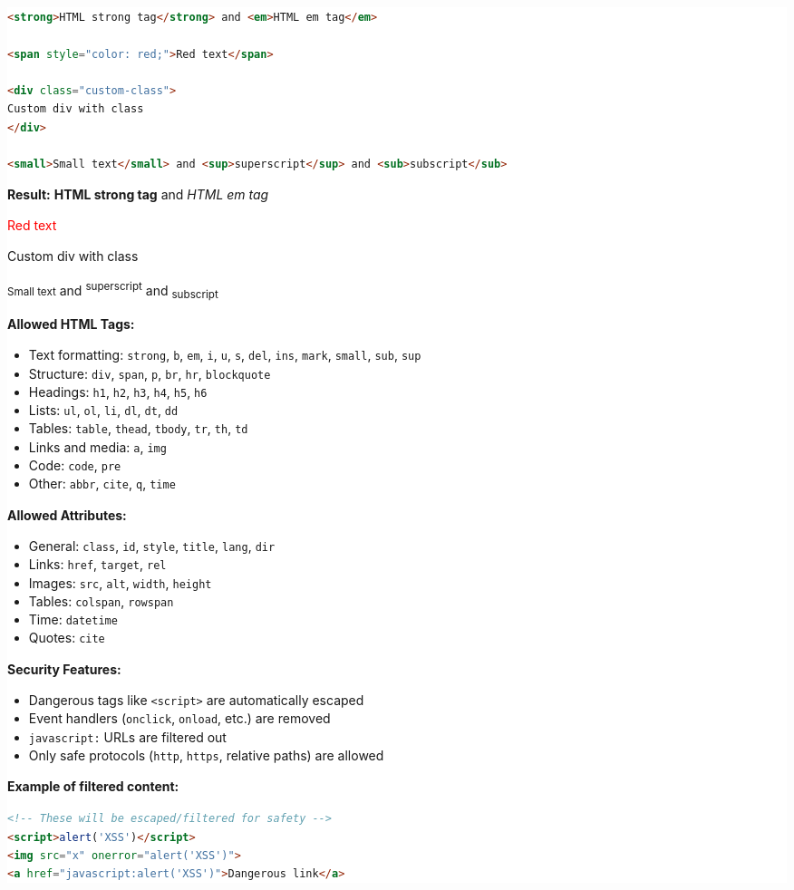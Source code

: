 ```markdown
<strong>HTML strong tag</strong> and <em>HTML em tag</em>

<span style="color: red;">Red text</span>

<div class="custom-class">
Custom div with class
</div>

<small>Small text</small> and <sup>superscript</sup> and <sub>subscript</sub>
```

**Result:**
<strong>HTML strong tag</strong> and <em>HTML em tag</em>

<span style="color: red;">Red text</span>

<div class="custom-class">
Custom div with class
</div>

<small>Small text</small> and <sup>superscript</sup> and <sub>subscript</sub>

**Allowed HTML Tags:**
- Text formatting: `strong`, `b`, `em`, `i`, `u`, `s`, `del`, `ins`, `mark`, `small`, `sub`, `sup`
- Structure: `div`, `span`, `p`, `br`, `hr`, `blockquote`
- Headings: `h1`, `h2`, `h3`, `h4`, `h5`, `h6`
- Lists: `ul`, `ol`, `li`, `dl`, `dt`, `dd`
- Tables: `table`, `thead`, `tbody`, `tr`, `th`, `td`
- Links and media: `a`, `img`
- Code: `code`, `pre`
- Other: `abbr`, `cite`, `q`, `time`

**Allowed Attributes:**
- General: `class`, `id`, `style`, `title`, `lang`, `dir`
- Links: `href`, `target`, `rel`
- Images: `src`, `alt`, `width`, `height`
- Tables: `colspan`, `rowspan`
- Time: `datetime`
- Quotes: `cite`

**Security Features:**
- Dangerous tags like `<script>` are automatically escaped
- Event handlers (`onclick`, `onload`, etc.) are removed
- `javascript:` URLs are filtered out
- Only safe protocols (`http`, `https`, relative paths) are allowed

**Example of filtered content:**
```markdown
<!-- These will be escaped/filtered for safety -->
<script>alert('XSS')</script>
<img src="x" onerror="alert('XSS')">
<a href="javascript:alert('XSS')">Dangerous link</a>
```

